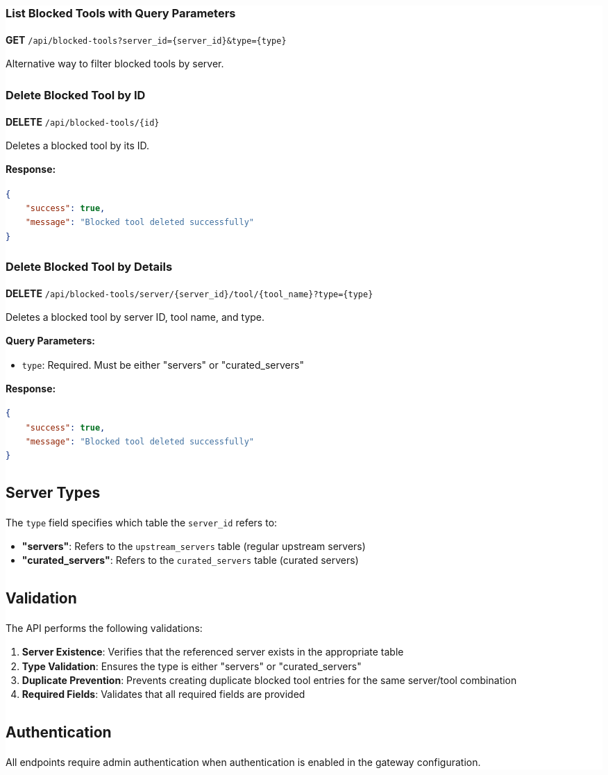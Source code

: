 ### List Blocked Tools with Query Parameters
**GET** `/api/blocked-tools?server_id={server_id}&type={type}`

Alternative way to filter blocked tools by server.

### Delete Blocked Tool by ID
**DELETE** `/api/blocked-tools/{id}`

Deletes a blocked tool by its ID.

**Response:**
```json
{
    "success": true,
    "message": "Blocked tool deleted successfully"
}
```

### Delete Blocked Tool by Details
**DELETE** `/api/blocked-tools/server/{server_id}/tool/{tool_name}?type={type}`

Deletes a blocked tool by server ID, tool name, and type.

**Query Parameters:**
- `type`: Required. Must be either "servers" or "curated_servers"

**Response:**
```json
{
    "success": true,
    "message": "Blocked tool deleted successfully"
}
```

## Server Types

The `type` field specifies which table the `server_id` refers to:

- **"servers"**: Refers to the `upstream_servers` table (regular upstream servers)
- **"curated_servers"**: Refers to the `curated_servers` table (curated servers)

## Validation

The API performs the following validations:

1. **Server Existence**: Verifies that the referenced server exists in the appropriate table
2. **Type Validation**: Ensures the type is either "servers" or "curated_servers"
3. **Duplicate Prevention**: Prevents creating duplicate blocked tool entries for the same server/tool combination
4. **Required Fields**: Validates that all required fields are provided

## Authentication

All endpoints require admin authentication when authentication is enabled in the gateway configuration.
